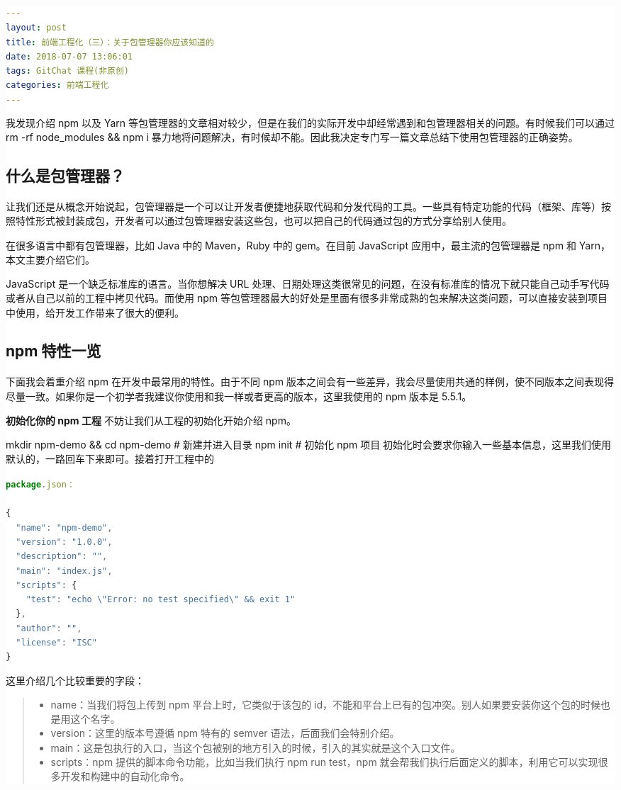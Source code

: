 ```yaml
---
layout: post
title: 前端工程化（三）：关于包管理器你应该知道的
date: 2018-07-07 13:06:01
tags: GitChat 课程(非原创)
categories: 前端工程化
---
```


我发现介绍 npm 以及 Yarn 等包管理器的文章相对较少，但是在我们的实际开发中却经常遇到和包管理器相关的问题。有时候我们可以通过 rm -rf node_modules && npm i 暴力地将问题解决，有时候却不能。因此我决定专门写一篇文章总结下使用包管理器的正确姿势。

## 什么是包管理器？

让我们还是从概念开始说起，包管理器是一个可以让开发者便捷地获取代码和分发代码的工具。一些具有特定功能的代码（框架、库等）按照特性形式被封装成包，开发者可以通过包管理器安装这些包，也可以把自己的代码通过包的方式分享给别人使用。

在很多语言中都有包管理器，比如 Java 中的 Maven，Ruby 中的 gem。在目前 JavaScript 应用中，最主流的包管理器是 npm 和 Yarn，本文主要介绍它们。

JavaScript 是一个缺乏标准库的语言。当你想解决 URL 处理、日期处理这类很常见的问题，在没有标准库的情况下就只能自己动手写代码或者从自己以前的工程中拷贝代码。而使用 npm 等包管理器最大的好处是里面有很多非常成熟的包来解决这类问题，可以直接安装到项目中使用，给开发工作带来了很大的便利。

## npm 特性一览

下面我会着重介绍 npm 在开发中最常用的特性。由于不同 npm 版本之间会有一些差异，我会尽量使用共通的样例，使不同版本之间表现得尽量一致。如果你是一个初学者我建议你使用和我一样或者更高的版本，这里我使用的 npm 版本是 5.5.1。

**初始化你的 npm 工程**
不妨让我们从工程的初始化开始介绍 npm。

mkdir npm-demo && cd npm-demo # 新建并进入目录
npm init # 初始化 npm 项目
初始化时会要求你输入一些基本信息，这里我们使用默认的，一路回车下来即可。接着打开工程中的 

```js
package.json：

{
  "name": "npm-demo",
  "version": "1.0.0",
  "description": "",
  "main": "index.js",
  "scripts": {
    "test": "echo \"Error: no test specified\" && exit 1"
  },
  "author": "",
  "license": "ISC"
}
```
这里介绍几个比较重要的字段：

> - name：当我们将包上传到 npm 平台上时，它类似于该包的 id，不能和平台上已有的包冲突。别人如果要安装你这个包的时候也是用这个名字。
> - version：这里的版本号遵循 npm 特有的 semver 语法，后面我们会特别介绍。
> - main：这是包执行的入口，当这个包被别的地方引入的时候，引入的其实就是这个入口文件。
> - scripts：npm 提供的脚本命令功能，比如当我们执行 npm run test，npm 就会帮我们执行后面定义的脚本，利用它可以实现很多开发和构建中的自动化命令。
